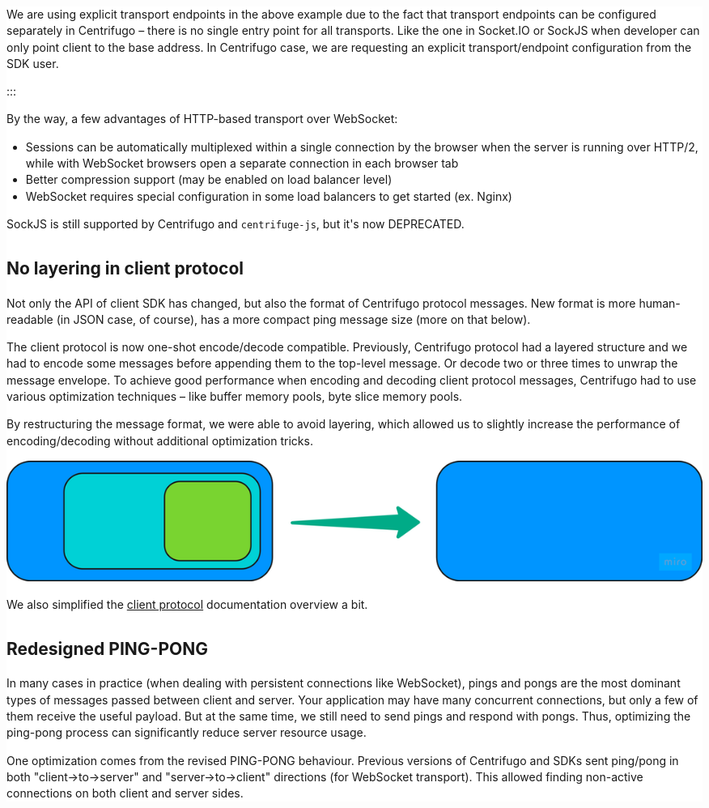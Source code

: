 We are using explicit transport endpoints in the above example due to the fact that transport endpoints can be configured separately in Centrifugo – there is no single entry point for all transports. Like the one in Socket.IO or SockJS when developer can only point client to the base address. In Centrifugo case, we are requesting an explicit transport/endpoint configuration from the SDK user.

:::

By the way, a few advantages of HTTP-based transport over WebSocket:

* Sessions can be automatically multiplexed within a single connection by the browser when the server is running over HTTP/2, while with WebSocket browsers open a separate connection in each browser tab
* Better compression support (may be enabled on load balancer level)
* WebSocket requires special configuration in some load balancers to get started (ex. Nginx)

SockJS is still supported by Centrifugo and `centrifuge-js`, but it's now DEPRECATED.

## No layering in client protocol

Not only the API of client SDK has changed, but also the format of Centrifugo protocol messages. New format is more human-readable (in JSON case, of course), has a more compact ping message size (more on that below).

The client protocol is now one-shot encode/decode compatible. Previously, Centrifugo protocol had a layered structure and we had to encode some messages before appending them to the top-level message. Or decode two or three times to unwrap the message envelope. To achieve good performance when encoding and decoding client protocol messages, Centrifugo had to use various optimization techniques – like buffer memory pools, byte slice memory pools.

By restructuring the message format, we were able to avoid layering, which allowed us to slightly increase the performance of encoding/decoding without additional optimization tricks.

![Scheme](/img/avoid_protocol_nesting.png)

We also simplified the [client protocol](/docs/transports/client_protocol) documentation overview a bit.

## Redesigned PING-PONG

In many cases in practice (when dealing with persistent connections like WebSocket), pings and pongs are the most dominant types of messages passed between client and server. Your application may have many concurrent connections, but only a few of them receive the useful payload. But at the same time, we still need to send pings and respond with pongs. Thus, optimizing the ping-pong process can significantly reduce server resource usage.

One optimization comes from the revised PING-PONG behaviour. Previous versions of Centrifugo and SDKs sent ping/pong in both "client->to->server" and "server->to->client" directions (for WebSocket transport). This allowed finding non-active connections on both client and server sides.

